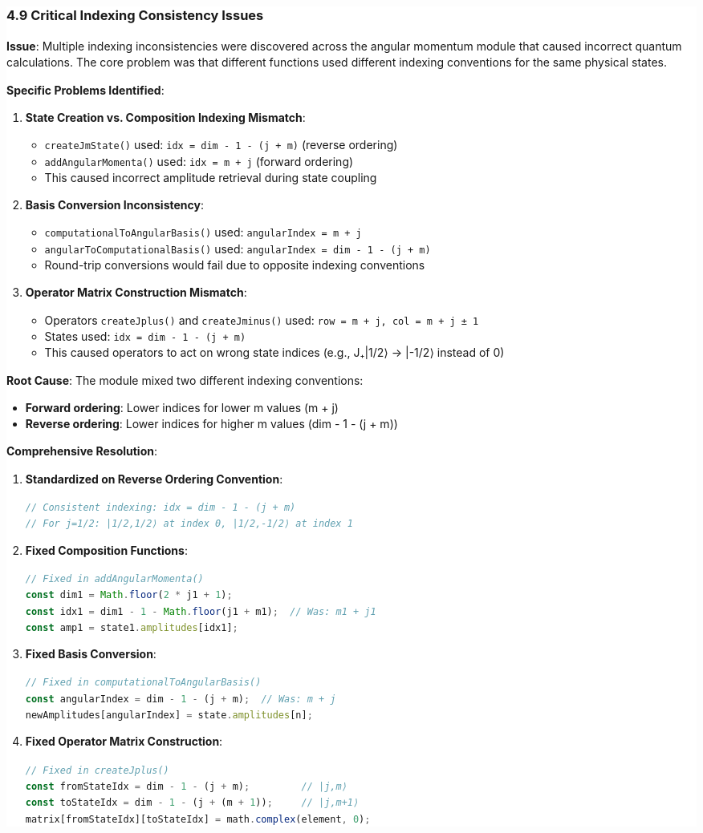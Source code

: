 ### 4.9 Critical Indexing Consistency Issues

**Issue**: Multiple indexing inconsistencies were discovered across the angular momentum module that caused incorrect quantum calculations. The core problem was that different functions used different indexing conventions for the same physical states.

**Specific Problems Identified**:

1. **State Creation vs. Composition Indexing Mismatch**:
   - `createJmState()` used: `idx = dim - 1 - (j + m)` (reverse ordering)
   - `addAngularMomenta()` used: `idx = m + j` (forward ordering)
   - This caused incorrect amplitude retrieval during state coupling

2. **Basis Conversion Inconsistency**:
   - `computationalToAngularBasis()` used: `angularIndex = m + j`
   - `angularToComputationalBasis()` used: `angularIndex = dim - 1 - (j + m)`
   - Round-trip conversions would fail due to opposite indexing conventions

3. **Operator Matrix Construction Mismatch**:
   - Operators `createJplus()` and `createJminus()` used: `row = m + j, col = m + j ± 1`
   - States used: `idx = dim - 1 - (j + m)`
   - This caused operators to act on wrong state indices (e.g., J₊|1/2⟩ → |-1/2⟩ instead of 0)

**Root Cause**: The module mixed two different indexing conventions:
- **Forward ordering**: Lower indices for lower m values (m + j)
- **Reverse ordering**: Lower indices for higher m values (dim - 1 - (j + m))

**Comprehensive Resolution**:

1. **Standardized on Reverse Ordering Convention**:
   ```typescript
   // Consistent indexing: idx = dim - 1 - (j + m)
   // For j=1/2: |1/2,1/2⟩ at index 0, |1/2,-1/2⟩ at index 1
   ```

2. **Fixed Composition Functions**:
   ```typescript
   // Fixed in addAngularMomenta()
   const dim1 = Math.floor(2 * j1 + 1);
   const idx1 = dim1 - 1 - Math.floor(j1 + m1);  // Was: m1 + j1
   const amp1 = state1.amplitudes[idx1];
   ```

3. **Fixed Basis Conversion**:
   ```typescript
   // Fixed in computationalToAngularBasis()
   const angularIndex = dim - 1 - (j + m);  // Was: m + j
   newAmplitudes[angularIndex] = state.amplitudes[n];
   ```

4. **Fixed Operator Matrix Construction**:
   ```typescript
   // Fixed in createJplus()
   const fromStateIdx = dim - 1 - (j + m);         // |j,m⟩
   const toStateIdx = dim - 1 - (j + (m + 1));     // |j,m+1⟩
   matrix[fromStateIdx][toStateIdx] = math.complex(element, 0);
   ```
